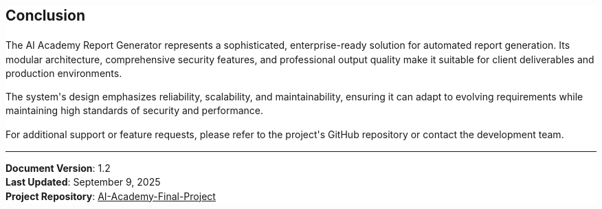 
## Conclusion

The AI Academy Report Generator represents a sophisticated, enterprise-ready solution for automated report generation. Its modular architecture, comprehensive security features, and professional output quality make it suitable for client deliverables and production environments.

The system's design emphasizes reliability, scalability, and maintainability, ensuring it can adapt to evolving requirements while maintaining high standards of security and performance.

For additional support or feature requests, please refer to the project's GitHub repository or contact the development team.

---

**Document Version**: 1.2  
**Last Updated**: September 9, 2025  
**Project Repository**: [AI-Academy-Final-Project](https://github.com/alessio-buda/AI-Academy-Final-Project)
